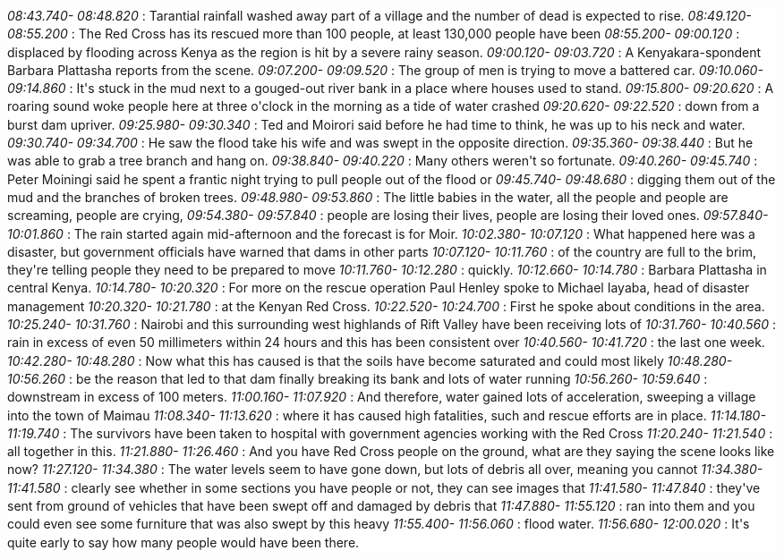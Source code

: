 *08:43.740- 08:48.820* :  Tarantial rainfall washed away part of a village and the number of dead is expected to rise.
*08:49.120- 08:55.200* :  The Red Cross has its rescued more than 100 people, at least 130,000 people have been
*08:55.200- 09:00.120* :  displaced by flooding across Kenya as the region is hit by a severe rainy season.
*09:00.120- 09:03.720* :  A Kenyakara-spondent Barbara Plattasha reports from the scene.
*09:07.200- 09:09.520* :  The group of men is trying to move a battered car.
*09:10.060- 09:14.860* :  It's stuck in the mud next to a gouged-out river bank in a place where houses used to stand.
*09:15.800- 09:20.620* :  A roaring sound woke people here at three o'clock in the morning as a tide of water crashed
*09:20.620- 09:22.520* :  down from a burst dam upriver.
*09:25.980- 09:30.340* :  Ted and Moirori said before he had time to think, he was up to his neck and water.
*09:30.740- 09:34.700* :  He saw the flood take his wife and was swept in the opposite direction.
*09:35.360- 09:38.440* :  But he was able to grab a tree branch and hang on.
*09:38.840- 09:40.220* :  Many others weren't so fortunate.
*09:40.260- 09:45.740* :  Peter Moiningi said he spent a frantic night trying to pull people out of the flood or
*09:45.740- 09:48.680* :  digging them out of the mud and the branches of broken trees.
*09:48.980- 09:53.860* :  The little babies in the water, all the people and people are screaming, people are crying,
*09:54.380- 09:57.840* :  people are losing their lives, people are losing their loved ones.
*09:57.840- 10:01.860* :  The rain started again mid-afternoon and the forecast is for Moir.
*10:02.380- 10:07.120* :  What happened here was a disaster, but government officials have warned that dams in other parts
*10:07.120- 10:11.760* :  of the country are full to the brim, they're telling people they need to be prepared to move
*10:11.760- 10:12.280* :  quickly.
*10:12.660- 10:14.780* :  Barbara Plattasha in central Kenya.
*10:14.780- 10:20.320* :  For more on the rescue operation Paul Henley spoke to Michael Iayaba, head of disaster management
*10:20.320- 10:21.780* :  at the Kenyan Red Cross.
*10:22.520- 10:24.700* :  First he spoke about conditions in the area.
*10:25.240- 10:31.760* :  Nairobi and this surrounding west highlands of Rift Valley have been receiving lots of
*10:31.760- 10:40.560* :  rain in excess of even 50 millimeters within 24 hours and this has been consistent over
*10:40.560- 10:41.720* :  the last one week.
*10:42.280- 10:48.280* :  Now what this has caused is that the soils have become saturated and could most likely
*10:48.280- 10:56.260* :  be the reason that led to that dam finally breaking its bank and lots of water running
*10:56.260- 10:59.640* :  downstream in excess of 100 meters.
*11:00.160- 11:07.920* :  And therefore, water gained lots of acceleration, sweeping a village into the town of Maimau
*11:08.340- 11:13.620* :  where it has caused high fatalities, such and rescue efforts are in place.
*11:14.180- 11:19.740* :  The survivors have been taken to hospital with government agencies working with the Red Cross
*11:20.240- 11:21.540* :  all together in this.
*11:21.880- 11:26.460* :  And you have Red Cross people on the ground, what are they saying the scene looks like now?
*11:27.120- 11:34.380* :  The water levels seem to have gone down, but lots of debris all over, meaning you cannot
*11:34.380- 11:41.580* :  clearly see whether in some sections you have people or not, they can see images that
*11:41.580- 11:47.840* :  they've sent from ground of vehicles that have been swept off and damaged by debris that
*11:47.880- 11:55.120* :  ran into them and you could even see some furniture that was also swept by this heavy
*11:55.400- 11:56.060* :  flood water.
*11:56.680- 12:00.020* :  It's quite early to say how many people would have been there.